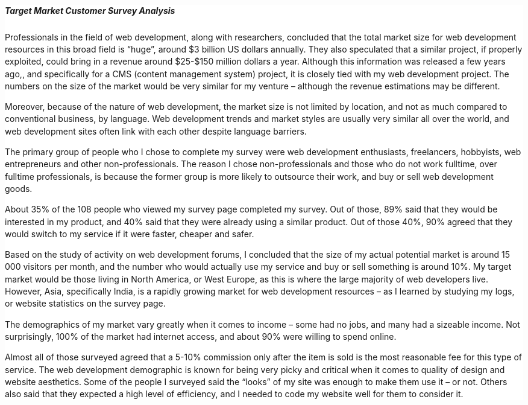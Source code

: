 ##### Target Market Customer Survey Analysis

Professionals in the field of web development, along with researchers,
concluded that the total market size for web development resources in
this broad field is “huge”, around \$3 billion US dollars annually. They
also speculated that a similar project, if properly exploited, could
bring in a revenue around \$25-\$150 million dollars a year. Although
this information was released a few years ago,, and specifically for a
CMS (content management system) project, it is closely tied with my web
development project. The numbers on the size of the market would be very
similar for my venture – although the revenue estimations may be
different.

Moreover, because of the nature of web development, the market size is
not limited by location, and not as much compared to conventional
business, by language. Web development trends and market styles are
usually very similar all over the world, and web development sites often
link with each other despite language barriers.

The primary group of people who I chose to complete my survey were web
development enthusiasts, freelancers, hobbyists, web entrepreneurs and
other non-professionals. The reason I chose non-professionals and those
who do not work fulltime, over fulltime professionals, is because the
former group is more likely to outsource their work, and buy or sell web
development goods.

About 35% of the 108 people who viewed my survey page completed my
survey. Out of those, 89% said that they would be interested in my
product, and 40% said that they were already using a similar product.
Out of those 40%, 90% agreed that they would switch to my service if it
were faster, cheaper and safer.

Based on the study of activity on web development forums, I concluded
that the size of my actual potential market is around 15 000 visitors
per month, and the number who would actually use my service and buy or
sell something is around 10%. My target market would be those living in
North America, or West Europe, as this is where the large majority of
web developers live. However, Asia, specifically India, is a rapidly
growing market for web development resources – as I learned by studying
my logs, or website statistics on the survey page.

The demographics of my market vary greatly when it comes to income –
some had no jobs, and many had a sizeable income. Not surprisingly, 100%
of the market had internet access, and about 90% were willing to spend
online.

Almost all of those surveyed agreed that a 5-10% commission only after
the item is sold is the most reasonable fee for this type of service.
The web development demographic is known for being very picky and
critical when it comes to quality of design and website aesthetics. Some
of the people I surveyed said the “looks” of my site was enough to make
them use it – or not. Others also said that they expected a high level
of efficiency, and I needed to code my website well for them to consider
it.
